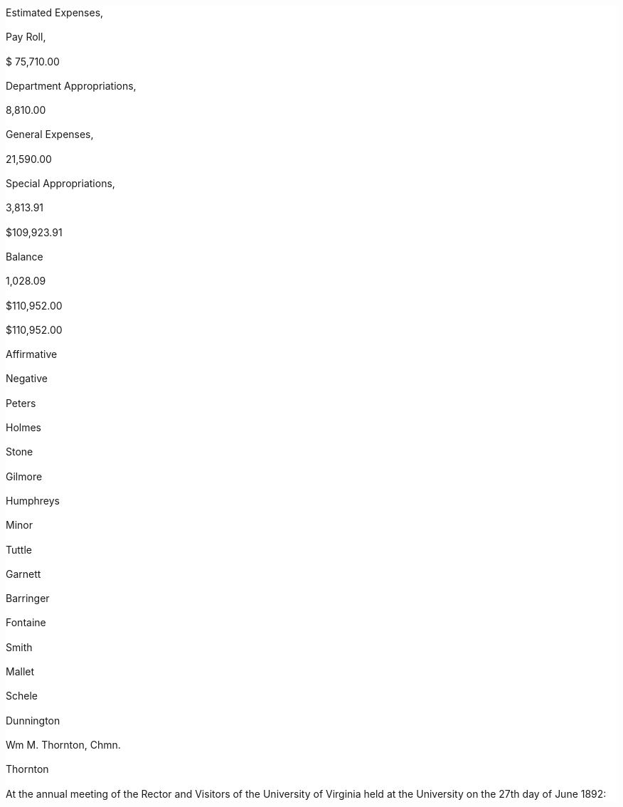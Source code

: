 Estimated Expenses,

Pay Roll,

$ 75,710.00

Department Appropriations,

8,810.00

General Expenses,

21,590.00

Special Appropriations,

3,813.91

$109,923.91

Balance

1,028.09

$110,952.00

$110,952.00

Affirmative

Negative

Peters

Holmes

Stone

Gilmore

Humphreys

Minor

Tuttle

Garnett

Barringer

Fontaine

Smith

Mallet

Schele

Dunnington

Wm M. Thornton, Chmn.

Thornton

At the annual meeting of the Rector and Visitors of the University of Virginia held at the University on the 27th day of June 1892:
